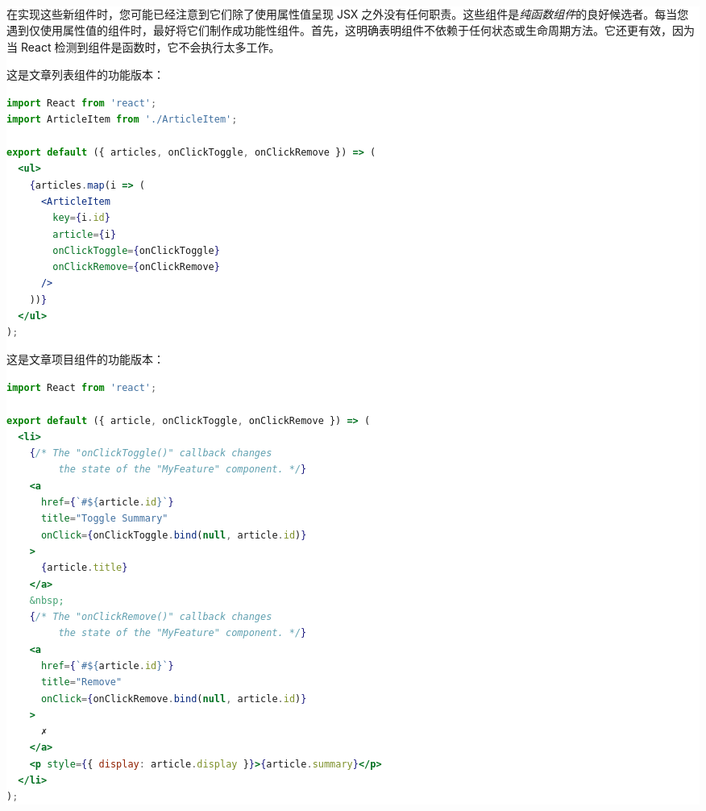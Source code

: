 在实现这些新组件时，您可能已经注意到它们除了使用属性值呈现 JSX 之外没有任何职责。这些组件是*纯函数组件*的良好候选者。每当您遇到仅使用属性值的组件时，最好将它们制作成功能性组件。首先，这明确表明组件不依赖于任何状态或生命周期方法。它还更有效，因为当 React 检测到组件是函数时，它不会执行太多工作。

这是文章列表组件的功能版本：

```jsx
import React from 'react';
import ArticleItem from './ArticleItem';

export default ({ articles, onClickToggle, onClickRemove }) => (
  <ul>
    {articles.map(i => (
      <ArticleItem
        key={i.id}
        article={i}
        onClickToggle={onClickToggle}
        onClickRemove={onClickRemove}
      />
    ))}
  </ul>
);
```

这是文章项目组件的功能版本：

```jsx
import React from 'react';

export default ({ article, onClickToggle, onClickRemove }) => (
  <li>
    {/* The "onClickToggle()" callback changes
         the state of the "MyFeature" component. */}
    <a
      href={`#${article.id}`}
      title="Toggle Summary"
      onClick={onClickToggle.bind(null, article.id)}
    >
      {article.title}
    </a>
    &nbsp;
    {/* The "onClickRemove()" callback changes
         the state of the "MyFeature" component. */}
    <a
      href={`#${article.id}`}
      title="Remove"
      onClick={onClickRemove.bind(null, article.id)}
    >
      ✗
    </a>
    <p style={{ display: article.display }}>{article.summary}</p>
  </li>
);
```
